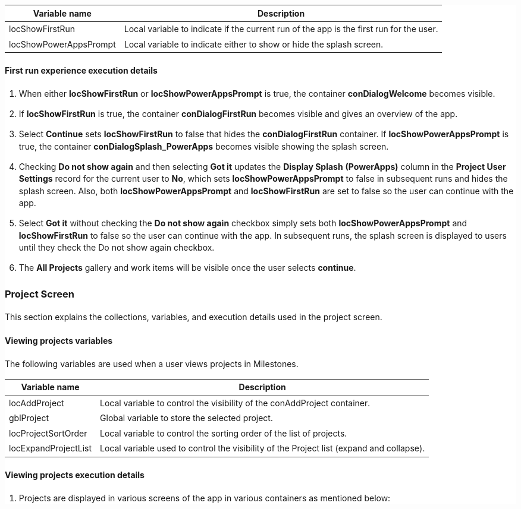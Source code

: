 | **Variable name**       | **Description**                                                                         |
|-------------------------|-----------------------------------------------------------------------------------------|
| locShowFirstRun         | Local variable to indicate if the current run of the app is the first run for the user. |
| locShowPowerAppsPrompt  | Local variable to indicate either to show or hide the splash screen.                    |

#### First run experience execution details

1.  When either **locShowFirstRun** or **locShowPowerAppsPrompt** is true, the
    container **conDialogWelcome** becomes visible.

2.  If **locShowFirstRun** is true, the container **conDialogFirstRun** becomes
    visible and gives an overview of the app.

3.  Select **Continue** sets **locShowFirstRun** to false that hides the
    **conDialogFirstRun** container. If **locShowPowerAppsPrompt** is true, the
    container **conDialogSplash_PowerApps** becomes visible showing the splash
    screen.

4.  Checking **Do not show again** and then selecting **Got it** updates the **Display Splash**
    **(PowerApps)** column in the **Project User Settings** record for the current user
    to **No**, which sets **locShowPowerAppsPrompt** to false in subsequent runs and
    hides the splash screen. Also, both **locShowPowerAppsPrompt** and
    **locShowFirstRun** are set to false so the user can continue with the app.

5.  Select **Got it** without checking the **Do not show again** checkbox simply sets
    both **locShowPowerAppsPrompt** and **locShowFirstRun** to false so the user
    can continue with the app. In subsequent runs, the splash screen is
    displayed to users until they check the Do not show again checkbox.

6.  The **All Projects** gallery  and work items will be visible once the
    user selects **continue**.

### Project Screen

This section explains the collections, variables, and execution details used in the project screen.

#### Viewing projects variables

The following variables are used when a user views projects in Milestones.

| **Variable name**     | **Description**                                                                          |
|-----------------------|------------------------------------------------------------------------------------------|
| locAddProject         | Local variable to control the visibility of the conAddProject container.                 |
| gblProject            | Global variable to store the selected project.                                           |
| locProjectSortOrder   | Local variable to control the sorting order of the list of projects.                     |
| locExpandProjectList  | Local variable used to control the visibility of the Project list (expand and collapse). |

#### Viewing projects execution details

1.  Projects are displayed in various screens of the app in various containers
    as mentioned below:
